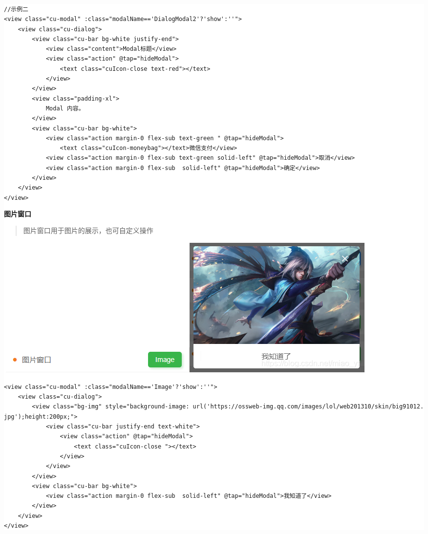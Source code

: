 ```
//示例二
<view class="cu-modal" :class="modalName=='DialogModal2'?'show':''">
	<view class="cu-dialog">
		<view class="cu-bar bg-white justify-end">
			<view class="content">Modal标题</view>
			<view class="action" @tap="hideModal">
				<text class="cuIcon-close text-red"></text>
			</view>
		</view>
		<view class="padding-xl">
			Modal 内容。
		</view>
		<view class="cu-bar bg-white">
			<view class="action margin-0 flex-sub text-green " @tap="hideModal">
				<text class="cuIcon-moneybag"></text>微信支付</view>
			<view class="action margin-0 flex-sub text-green solid-left" @tap="hideModal">取消</view>
			<view class="action margin-0 flex-sub  solid-left" @tap="hideModal">确定</view>
		</view>
	</view>
</view>
```

**图片窗口**

> 图片窗口用于图片的展示，也可自定义操作 

 ![图片窗口](./images/2019112210345862.png)![图片窗口1](./images/image-1748786510855.jpg)

```
<view class="cu-modal" :class="modalName=='Image'?'show':''">
	<view class="cu-dialog">
		<view class="bg-img" style="background-image: url('https://ossweb-img.qq.com/images/lol/web201310/skin/big91012.jpg');height:200px;">
			<view class="cu-bar justify-end text-white">
				<view class="action" @tap="hideModal">
					<text class="cuIcon-close "></text>
				</view>
			</view>
		</view>
		<view class="cu-bar bg-white">
			<view class="action margin-0 flex-sub  solid-left" @tap="hideModal">我知道了</view>
		</view>
	</view>
</view>
```
